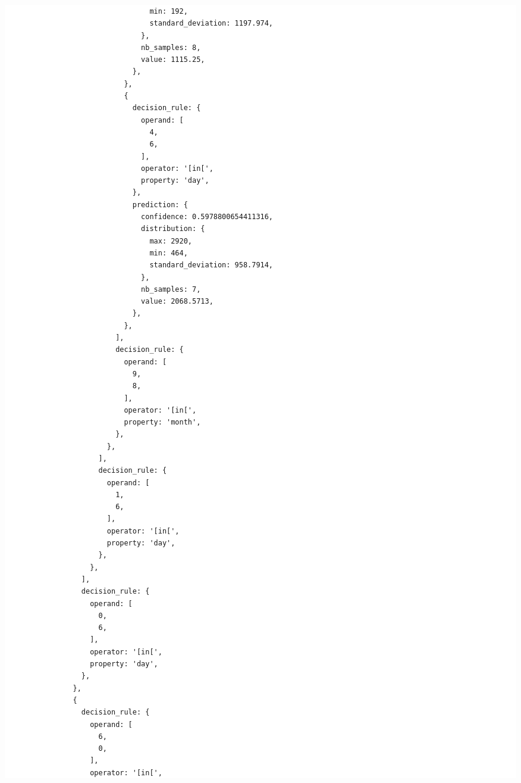                                       min: 192,
                                      standard_deviation: 1197.974,
                                    },
                                    nb_samples: 8,
                                    value: 1115.25,
                                  },
                                },
                                {
                                  decision_rule: {
                                    operand: [
                                      4,
                                      6,
                                    ],
                                    operator: '[in[',
                                    property: 'day',
                                  },
                                  prediction: {
                                    confidence: 0.5978800654411316,
                                    distribution: {
                                      max: 2920,
                                      min: 464,
                                      standard_deviation: 958.7914,
                                    },
                                    nb_samples: 7,
                                    value: 2068.5713,
                                  },
                                },
                              ],
                              decision_rule: {
                                operand: [
                                  9,
                                  8,
                                ],
                                operator: '[in[',
                                property: 'month',
                              },
                            },
                          ],
                          decision_rule: {
                            operand: [
                              1,
                              6,
                            ],
                            operator: '[in[',
                            property: 'day',
                          },
                        },
                      ],
                      decision_rule: {
                        operand: [
                          0,
                          6,
                        ],
                        operator: '[in[',
                        property: 'day',
                      },
                    },
                    {
                      decision_rule: {
                        operand: [
                          6,
                          0,
                        ],
                        operator: '[in[',